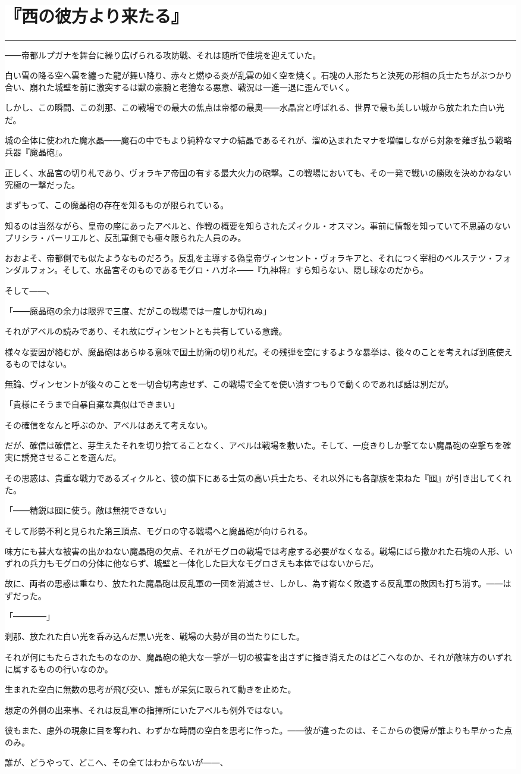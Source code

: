 # 『西の彼方より来たる』

------

――帝都ルプガナを舞台に繰り広げられる攻防戦、それは随所で佳境を迎えていた。

白い雪の降る空へ雲を纏った龍が舞い降り、赤々と燃ゆる炎が乱雲の如く空を焼く。石塊の人形たちと決死の形相の兵士たちがぶつかり合い、崩れた城壁を前に激突するは獣の豪腕と老獪なる悪意、戦況は一進一退に歪んでいく。

しかし、この瞬間、この刹那、この戦場での最大の焦点は帝都の最奥――水晶宮と呼ばれる、世界で最も美しい城から放たれた白い光だ。

城の全体に使われた魔水晶――魔石の中でもより純粋なマナの結晶であるそれが、溜め込まれたマナを増幅しながら対象を薙ぎ払う戦略兵器『魔晶砲』。

正しく、水晶宮の切り札であり、ヴォラキア帝国の有する最大火力の砲撃。この戦場においても、その一発で戦いの勝敗を決めかねない究極の一撃だった。

まずもって、この魔晶砲の存在を知るものが限られている。

知るのは当然ながら、皇帝の座にあったアベルと、作戦の概要を知らされたズィクル・オスマン。事前に情報を知っていて不思議のないプリシラ・バーリエルと、反乱軍側でも極々限られた人員のみ。

おおよそ、帝都側でも似たようなものだろう。反乱を主導する偽皇帝ヴィンセント・ヴォラキアと、それにつく宰相のベルステツ・フォンダルフォン。そして、水晶宮そのものであるモグロ・ハガネ――『九神将』すら知らない、隠し球なのだから。

そして――、

「――魔晶砲の余力は限界で三度、だがこの戦場では一度しか切れぬ」

それがアベルの読みであり、それ故にヴィンセントとも共有している意識。

様々な要因が絡むが、魔晶砲はあらゆる意味で国土防衛の切り札だ。その残弾を空にするような暴挙は、後々のことを考えれば到底使えるものではない。

無論、ヴィンセントが後々のことを一切合切考慮せず、この戦場で全てを使い潰すつもりで動くのであれば話は別だが。

「貴様にそうまで自暴自棄な真似はできまい」

その確信をなんと呼ぶのか、アベルはあえて考えない。

だが、確信は確信と、芽生えたそれを切り捨てることなく、アベルは戦場を敷いた。そして、一度きりしか撃てない魔晶砲の空撃ちを確実に誘発させることを選んだ。

その思惑は、貴重な戦力であるズィクルと、彼の旗下にある士気の高い兵士たち、それ以外にも各部族を束ねた『囮』が引き出してくれた。

「――精鋭は囮に使う。敵は無視できない」

そして形勢不利と見られた第三頂点、モグロの守る戦場へと魔晶砲が向けられる。

味方にも甚大な被害の出かねない魔晶砲の欠点、それがモグロの戦場では考慮する必要がなくなる。戦場にばら撒かれた石塊の人形、いずれの兵力もモグロの分体に他ならず、城壁と一体化した巨大なモグロさえも本体ではないからだ。

故に、両者の思惑は重なり、放たれた魔晶砲は反乱軍の一団を消滅させ、しかし、為す術なく敗退する反乱軍の敗因も打ち消す。――はずだった。

「――――」

刹那、放たれた白い光を呑み込んだ黒い光を、戦場の大勢が目の当たりにした。

それが何にもたらされたものなのか、魔晶砲の絶大な一撃が一切の被害を出さずに掻き消えたのはどこへなのか、それが敵味方のいずれに属するものの行いなのか。

生まれた空白に無数の思考が飛び交い、誰もが呆気に取られて動きを止めた。

想定の外側の出来事、それは反乱軍の指揮所にいたアベルも例外ではない。

彼もまた、慮外の現象に目を奪われ、わずかな時間の空白を思考に作った。――彼が違ったのは、そこからの復帰が誰よりも早かった点のみ。

誰が、どうやって、どこへ、その全てはわからないが――、
